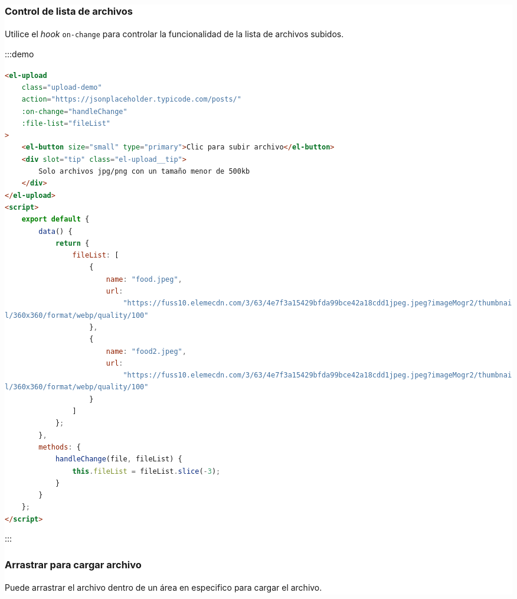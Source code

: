 ### Control de lista de archivos

Utilice el _hook_ `on-change` para controlar la funcionalidad de la lista de archivos subidos.

:::demo

```html
<el-upload
	class="upload-demo"
	action="https://jsonplaceholder.typicode.com/posts/"
	:on-change="handleChange"
	:file-list="fileList"
>
	<el-button size="small" type="primary">Clic para subir archivo</el-button>
	<div slot="tip" class="el-upload__tip">
		Solo archivos jpg/png con un tamaño menor de 500kb
	</div>
</el-upload>
<script>
	export default {
		data() {
			return {
				fileList: [
					{
						name: "food.jpeg",
						url:
							"https://fuss10.elemecdn.com/3/63/4e7f3a15429bfda99bce42a18cdd1jpeg.jpeg?imageMogr2/thumbnail/360x360/format/webp/quality/100"
					},
					{
						name: "food2.jpeg",
						url:
							"https://fuss10.elemecdn.com/3/63/4e7f3a15429bfda99bce42a18cdd1jpeg.jpeg?imageMogr2/thumbnail/360x360/format/webp/quality/100"
					}
				]
			};
		},
		methods: {
			handleChange(file, fileList) {
				this.fileList = fileList.slice(-3);
			}
		}
	};
</script>
```

:::

### Arrastrar para cargar archivo

Puede arrastrar el archivo dentro de un área en especifico para cargar el archivo.
